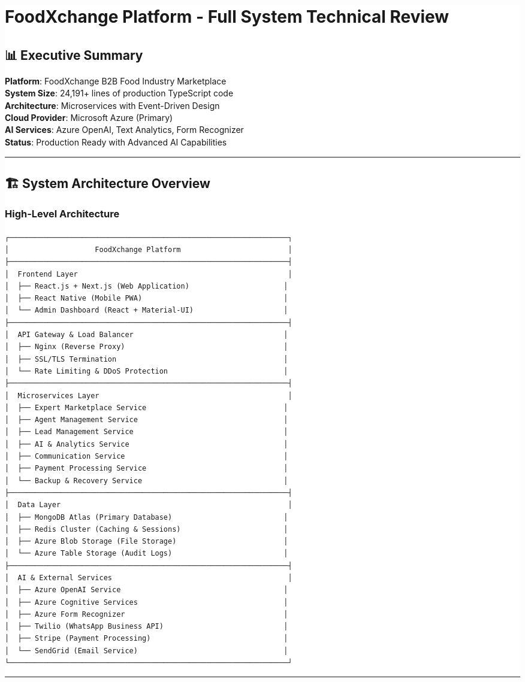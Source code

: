 # FoodXchange Platform - Full System Technical Review

## 📊 Executive Summary

**Platform**: FoodXchange B2B Food Industry Marketplace  
**System Size**: 24,191+ lines of production TypeScript code  
**Architecture**: Microservices with Event-Driven Design  
**Cloud Provider**: Microsoft Azure (Primary)  
**AI Services**: Azure OpenAI, Text Analytics, Form Recognizer  
**Status**: Production Ready with Advanced AI Capabilities  

---

## 🏗️ System Architecture Overview

### **High-Level Architecture**
```
┌─────────────────────────────────────────────────────────────────┐
│                    FoodXchange Platform                         │
├─────────────────────────────────────────────────────────────────┤
│  Frontend Layer                                                 │
│  ├── React.js + Next.js (Web Application)                      │
│  ├── React Native (Mobile PWA)                                 │
│  └── Admin Dashboard (React + Material-UI)                     │
├─────────────────────────────────────────────────────────────────┤
│  API Gateway & Load Balancer                                   │
│  ├── Nginx (Reverse Proxy)                                     │
│  ├── SSL/TLS Termination                                       │
│  └── Rate Limiting & DDoS Protection                           │
├─────────────────────────────────────────────────────────────────┤
│  Microservices Layer                                            │
│  ├── Expert Marketplace Service                                │
│  ├── Agent Management Service                                  │
│  ├── Lead Management Service                                   │
│  ├── AI & Analytics Service                                    │
│  ├── Communication Service                                     │
│  ├── Payment Processing Service                                │
│  └── Backup & Recovery Service                                 │
├─────────────────────────────────────────────────────────────────┤
│  Data Layer                                                     │
│  ├── MongoDB Atlas (Primary Database)                          │
│  ├── Redis Cluster (Caching & Sessions)                        │
│  ├── Azure Blob Storage (File Storage)                         │
│  └── Azure Table Storage (Audit Logs)                          │
├─────────────────────────────────────────────────────────────────┤
│  AI & External Services                                         │
│  ├── Azure OpenAI Service                                      │
│  ├── Azure Cognitive Services                                  │
│  ├── Azure Form Recognizer                                     │
│  ├── Twilio (WhatsApp Business API)                            │
│  ├── Stripe (Payment Processing)                               │
│  └── SendGrid (Email Service)                                  │
└─────────────────────────────────────────────────────────────────┘
```

---